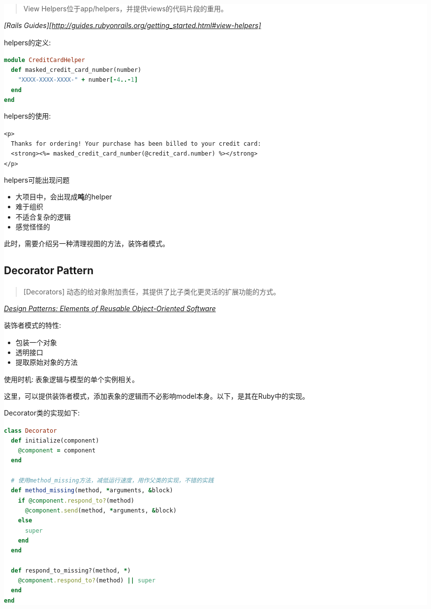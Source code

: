 > View Helpers位于app/helpers，并提供views的代码片段的重用。

<cite>[Rails Guides][http://guides.rubyonrails.org/getting_started.html#view-helpers]</cite>

helpers的定义: 

```ruby
module CreditCardHelper
  def masked_credit_card_number(number)
    "XXXX-XXXX-XXXX-" + number[-4..-1]
  end
end
```

helpers的使用: 

```erb
<p>
  Thanks for ordering! Your purchase has been billed to your credit card:
  <strong><%= masked_credit_card_number(@credit_card.number) %></strong>
</p>
```

helpers可能出现问题

* 大项目中，会出现成**吨**的helper
* 难于组织
* 不适合复杂的逻辑
* 感觉怪怪的

此时，需要介绍另一种清理视图的方法，装饰者模式。

## Decorator Pattern

> [Decorators] 动态的给对象附加责任，其提供了比子类化更灵活的扩展功能的方式。

<cite>[Design Patterns: Elements of Reusable Object-Oriented Software][gang_of_four]</cite>

[gang_of_four]: http://www.amazon.com/Design-Patterns-Elements-Reusable-Object-Oriented/dp/0201633612

装饰者模式的特性: 

* 包装一个对象
* 透明接口
* 提取原始对象的方法

使用时机: 表象逻辑与模型的单个实例相关。

这里，可以提供装饰者模式，添加表象的逻辑而不必影响model本身。以下，是其在Ruby中的实现。

Decorator类的实现如下: 

```ruby
class Decorator
  def initialize(component)
    @component = component
  end

  # 使用method_missing方法，减低运行速度，用作父类的实现，不错的实践
  def method_missing(method, *arguments, &block)
    if @component.respond_to?(method)
      @component.send(method, *arguments, &block)
    else
      super
    end
  end

  def respond_to_missing?(method, *)
    @component.respond_to?(method) || super
  end
end
```


[draper]: https://github.com/drapergem/draper
[presentation_model]: http://martinfowler.com/eaaDev/PresentationModel.html
[simple_form]: https://github.com/plataformatec/simple_form
[tables]: https://github.com/bobbytables/table_cloth
[slides]: https://github.com/bloudermilk/maintainable_templates/blob/master/slides.md
[rails_view]: http://pragprog.com/book/warv/the-rails-view
[presentation_model]: http://martinfowler.com/eaaDev/PresentationModel.html
[objects_on_rails]: http://objectsonrails.com/#ID-2656c30c-080a-4a4e-a53e-4fbaad39c262
[presenter_pattern]: http://blog.jayfields.com/2007/03/rails-presenter-pattern.html
[slyde]: https://github.com/bloudermilk/slyde